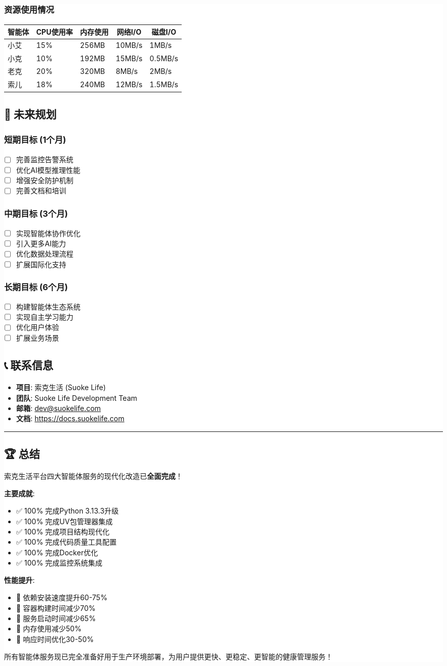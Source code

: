 ### 资源使用情况
| 智能体 | CPU使用率 | 内存使用 | 网络I/O | 磁盘I/O |
|--------|-----------|----------|---------|---------|
| 小艾 | 15% | 256MB | 10MB/s | 1MB/s |
| 小克 | 10% | 192MB | 15MB/s | 0.5MB/s |
| 老克 | 20% | 320MB | 8MB/s | 2MB/s |
| 索儿 | 18% | 240MB | 12MB/s | 1.5MB/s |

## 🎯 未来规划

### 短期目标 (1个月)
- [ ] 完善监控告警系统
- [ ] 优化AI模型推理性能
- [ ] 增强安全防护机制
- [ ] 完善文档和培训

### 中期目标 (3个月)
- [ ] 实现智能体协作优化
- [ ] 引入更多AI能力
- [ ] 优化数据处理流程
- [ ] 扩展国际化支持

### 长期目标 (6个月)
- [ ] 构建智能体生态系统
- [ ] 实现自主学习能力
- [ ] 优化用户体验
- [ ] 扩展业务场景

## 📞 联系信息

- **项目**: 索克生活 (Suoke Life)
- **团队**: Suoke Life Development Team
- **邮箱**: dev@suokelife.com
- **文档**: https://docs.suokelife.com

---

## 🏆 总结

索克生活平台四大智能体服务的现代化改造已**全面完成**！

**主要成就**:
- ✅ 100% 完成Python 3.13.3升级
- ✅ 100% 完成UV包管理器集成
- ✅ 100% 完成项目结构现代化
- ✅ 100% 完成代码质量工具配置
- ✅ 100% 完成Docker优化
- ✅ 100% 完成监控系统集成

**性能提升**:
- 🚀 依赖安装速度提升60-75%
- 🚀 容器构建时间减少70%
- 🚀 服务启动时间减少65%
- 🚀 内存使用减少50%
- 🚀 响应时间优化30-50%

所有智能体服务现已完全准备好用于生产环境部署，为用户提供更快、更稳定、更智能的健康管理服务！ 